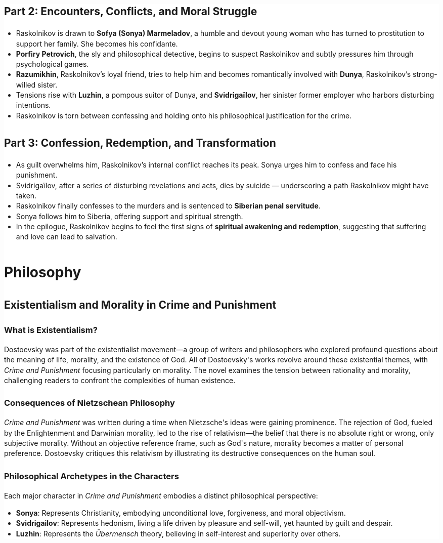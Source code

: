 ## Part 2: Encounters, Conflicts, and Moral Struggle

- Raskolnikov is drawn to **Sofya (Sonya) Marmeladov**, a humble and devout young woman who has turned to prostitution to support her family. She becomes his confidante.
- **Porfiry Petrovich**, the sly and philosophical detective, begins to suspect Raskolnikov and subtly pressures him through psychological games.
- **Razumikhin**, Raskolnikov’s loyal friend, tries to help him and becomes romantically involved with **Dunya**, Raskolnikov’s strong-willed sister.
- Tensions rise with **Luzhin**, a pompous suitor of Dunya, and **Svidrigaïlov**, her sinister former employer who harbors disturbing intentions.
- Raskolnikov is torn between confessing and holding onto his philosophical justification for the crime.

## Part 3: Confession, Redemption, and Transformation

- As guilt overwhelms him, Raskolnikov’s internal conflict reaches its peak. Sonya urges him to confess and face his punishment.
- Svidrigaïlov, after a series of disturbing revelations and acts, dies by suicide — underscoring a path Raskolnikov might have taken.
- Raskolnikov finally confesses to the murders and is sentenced to **Siberian penal servitude**.
- Sonya follows him to Siberia, offering support and spiritual strength.
- In the epilogue, Raskolnikov begins to feel the first signs of **spiritual awakening and redemption**, suggesting that suffering and love can lead to salvation.


# Philosophy

## Existentialism and Morality in Crime and Punishment

### What is Existentialism?
Dostoevsky was part of the existentialist movement—a group of writers and philosophers who explored profound questions about the meaning of life, morality, and the existence of God. All of Dostoevsky's works revolve around these existential themes, with *Crime and Punishment* focusing particularly on morality. The novel examines the tension between rationality and morality, challenging readers to confront the complexities of human existence.

### Consequences of Nietzschean Philosophy
*Crime and Punishment* was written during a time when Nietzsche's ideas were gaining prominence. The rejection of God, fueled by the Enlightenment and Darwinian morality, led to the rise of relativism—the belief that there is no absolute right or wrong, only subjective morality. Without an objective reference frame, such as God's nature, morality becomes a matter of personal preference. Dostoevsky critiques this relativism by illustrating its destructive consequences on the human soul.

### Philosophical Archetypes in the Characters
Each major character in *Crime and Punishment* embodies a distinct philosophical perspective:
- **Sonya**: Represents Christianity, embodying unconditional love, forgiveness, and moral objectivism.
- **Svidrigailov**: Represents hedonism, living a life driven by pleasure and self-will, yet haunted by guilt and despair.
- **Luzhin**: Represents the *Übermensch* theory, believing in self-interest and superiority over others.
